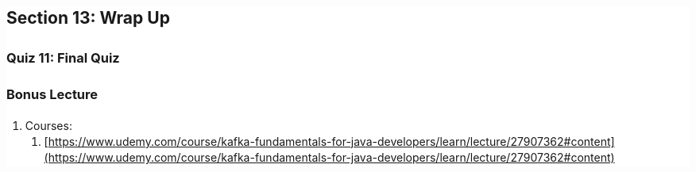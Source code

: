 ## Section 13: Wrap Up ##
### Quiz 11: Final Quiz ###
### Bonus Lecture ###
1. Courses:
	1. [https://www.udemy.com/course/kafka-fundamentals-for-java-developers/learn/lecture/27907362#content](https://www.udemy.com/course/kafka-fundamentals-for-java-developers/learn/lecture/27907362#content)